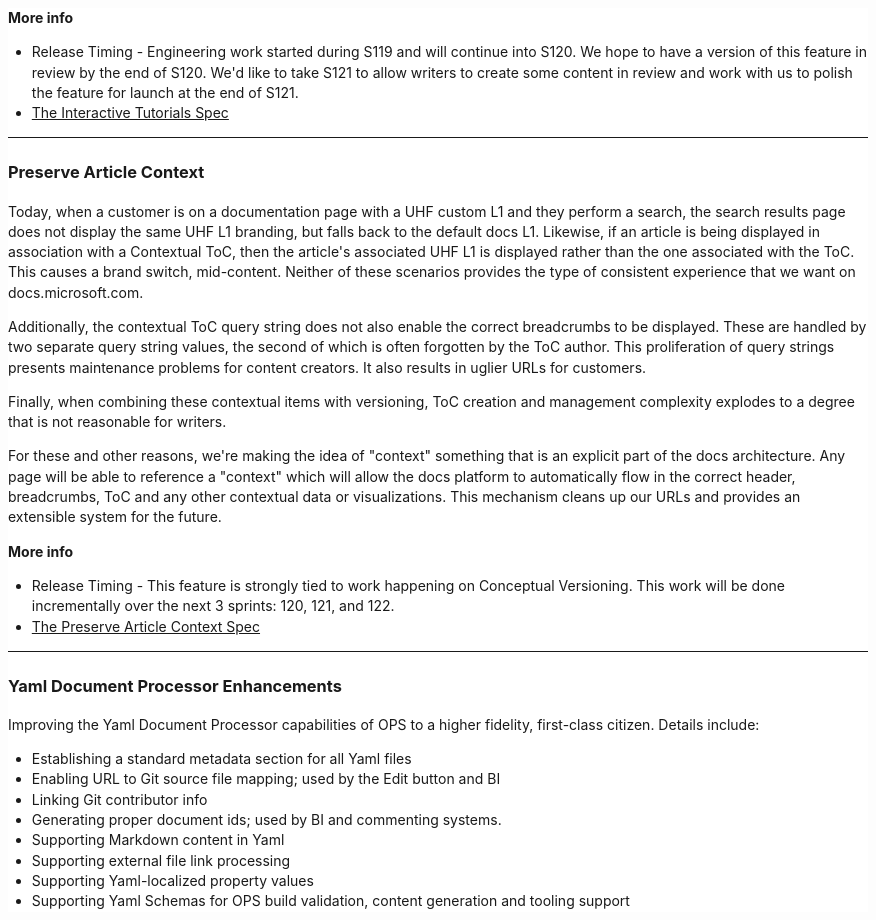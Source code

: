 **More info**<br>

  - Release Timing - Engineering work started during S119 and will continue into S120. We hope to have a version of this feature in review by the end of S120. We'd like to take S121 to allow writers to create some content in review and work with us to polish the feature for launch at the end of S121.
  - [The Interactive Tutorials Spec](https://review.docs.microsoft.com/en-us/new-hope/specs/conceptual/interactive-guides?branch=master)

***

### Preserve Article Context

Today, when a customer is on a documentation page with a UHF custom L1 and they perform a search, the search results page does not display the same UHF L1 branding, but falls back to the default docs L1. Likewise, if an article is being displayed in association with a Contextual ToC, then the article's associated UHF L1 is displayed rather than the one associated with the ToC. This causes a brand switch, mid-content. Neither of these scenarios provides the type of consistent experience that we want on docs.microsoft.com.

Additionally, the contextual ToC query string does not also enable the correct breadcrumbs to be displayed. These are handled by two separate query string values, the second of which is often forgotten by the ToC author. This proliferation of query strings presents maintenance problems for content creators. It also results in uglier URLs for customers.

Finally, when combining these contextual items with versioning, ToC creation and management complexity explodes to a degree that is not reasonable for writers.

For these and other reasons, we're making the idea of "context" something that is an explicit part of the docs architecture. Any page will be able to reference a "context" which will allow the docs platform to automatically flow in the correct header, breadcrumbs, ToC and any other contextual data or visualizations. This mechanism cleans up our URLs and provides an extensible system for the future.

**More info**<br>

  - Release Timing - This feature is strongly tied to work happening on Conceptual Versioning. This work will be done incrementally over the next 3 sprints: 120, 121, and 122.
  - [The Preserve Article Context Spec](https://review.docs.microsoft.com/en-us/new-hope/specs/site-experience/preserving-article-context?branch=master)

***

### Yaml Document Processor Enhancements

Improving the Yaml Document Processor capabilities of OPS to a higher fidelity, first-class citizen. Details include:

- Establishing a standard metadata section for all Yaml files
- Enabling URL to Git source file mapping; used by the Edit button and BI
- Linking Git contributor info
- Generating proper document ids; used by BI and commenting systems.
- Supporting Markdown content in Yaml
- Supporting external file link processing
- Supporting Yaml-localized property values
- Supporting Yaml Schemas for OPS build validation, content generation and tooling support
